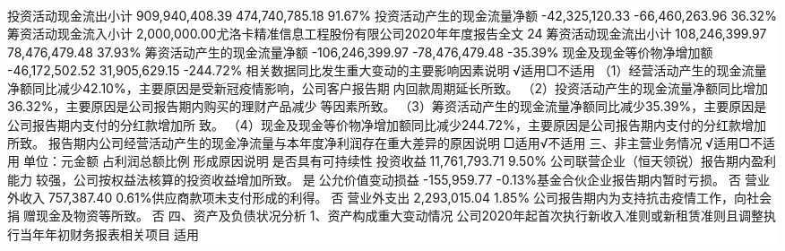 投资活动现金流出小计
909,940,408.39
474,740,785.18
91.67%
投资活动产生的现金流量净额
-42,325,120.33
-66,460,263.96
36.32%
筹资活动现金流入小计
2,000,000.00尤洛卡精准信息工程股份有限公司2020年年度报告全文
24
筹资活动现金流出小计
108,246,399.97
78,476,479.48
37.93%
筹资活动产生的现金流量净额
-106,246,399.97
-78,476,479.48
-35.39%
现金及现金等价物净增加额
-46,172,502.52
31,905,629.15
-244.72%
相关数据同比发生重大变动的主要影响因素说明
√适用□不适用
（1）经营活动产生的现金流量净额同比减少42.10%，主要原因是受新冠疫情影响，公司客户报告期
内回款周期延长所致。
（2）投资活动产生的现金流量净额同比增加36.32%，主要原因是公司报告期内购买的理财产品减少
等因素所致。
（3）筹资活动产生的现金流量净额同比减少35.39%，主要原因是公司报告期内支付的分红款增加所
致。
（4）现金及现金等价物净增加额同比减少244.72%，主要原因是公司报告期内支付的分红款增加所致。
报告期内公司经营活动产生的现金净流量与本年度净利润存在重大差异的原因说明
□适用√不适用
三、非主营业务情况
√适用□不适用
单位：元金额
占利润总额比例
形成原因说明
是否具有可持续性
投资收益
11,761,793.71
9.50%
公司联营企业（恒天领锐）报告期内盈利能力
较强，公司按权益法核算的投资收益增加所致。
是
公允价值变动损益
-155,959.77
-0.13%基金合伙企业报告期内暂时亏损。
否
营业外收入
757,387.40
0.61%供应商款项未支付形成的利得。
否
营业外支出
2,293,015.04
1.85%
公司报告期内为支持抗击疫情工作，向社会捐
赠现金及物资等所致。
否
四、资产及负债状况分析
1、资产构成重大变动情况
公司2020年起首次执行新收入准则或新租赁准则且调整执行当年年初财务报表相关项目
适用